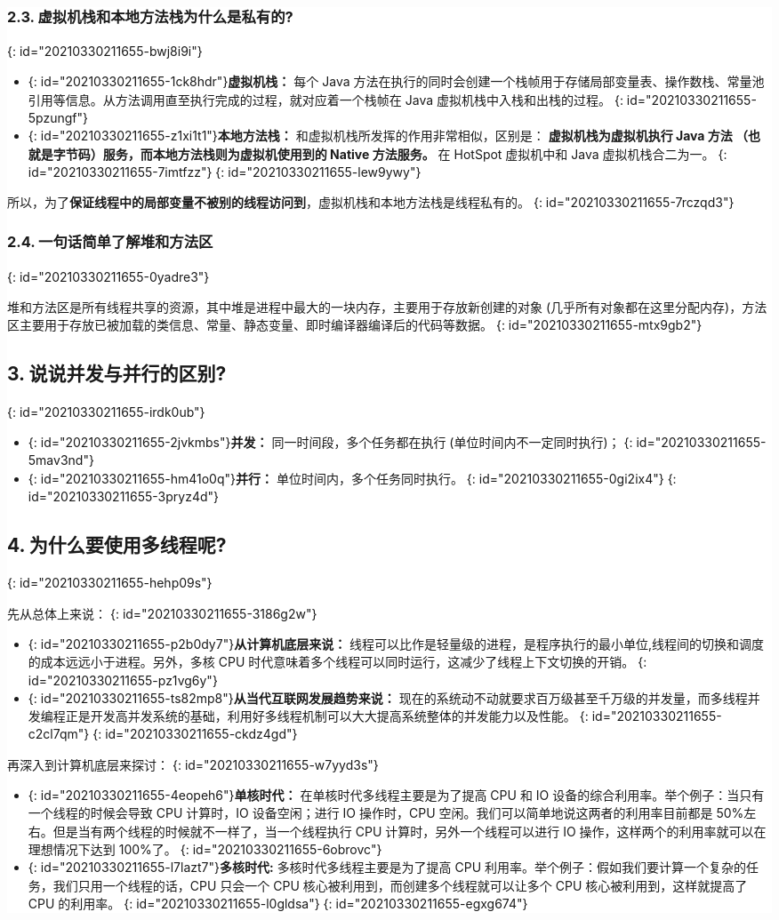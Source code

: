 ### 2.3. 虚拟机栈和本地方法栈为什么是私有的?
{: id="20210330211655-bwj8i9i"}

- {: id="20210330211655-1ck8hdr"}**虚拟机栈：** 每个 Java 方法在执行的同时会创建一个栈帧用于存储局部变量表、操作数栈、常量池引用等信息。从方法调用直至执行完成的过程，就对应着一个栈帧在 Java 虚拟机栈中入栈和出栈的过程。
  {: id="20210330211655-5pzungf"}
- {: id="20210330211655-z1xi1t1"}**本地方法栈：** 和虚拟机栈所发挥的作用非常相似，区别是： **虚拟机栈为虚拟机执行 Java 方法 （也就是字节码）服务，而本地方法栈则为虚拟机使用到的 Native 方法服务。** 在 HotSpot 虚拟机中和 Java 虚拟机栈合二为一。
  {: id="20210330211655-7imtfzz"}
{: id="20210330211655-lew9ywy"}

所以，为了**保证线程中的局部变量不被别的线程访问到**，虚拟机栈和本地方法栈是线程私有的。
{: id="20210330211655-7rczqd3"}

### 2.4. 一句话简单了解堆和方法区
{: id="20210330211655-0yadre3"}

堆和方法区是所有线程共享的资源，其中堆是进程中最大的一块内存，主要用于存放新创建的对象 (几乎所有对象都在这里分配内存)，方法区主要用于存放已被加载的类信息、常量、静态变量、即时编译器编译后的代码等数据。
{: id="20210330211655-mtx9gb2"}

## 3. 说说并发与并行的区别?
{: id="20210330211655-irdk0ub"}

- {: id="20210330211655-2jvkmbs"}**并发：** 同一时间段，多个任务都在执行 (单位时间内不一定同时执行)；
  {: id="20210330211655-5mav3nd"}
- {: id="20210330211655-hm41o0q"}**并行：** 单位时间内，多个任务同时执行。
  {: id="20210330211655-0gi2ix4"}
{: id="20210330211655-3pryz4d"}

## 4. 为什么要使用多线程呢?
{: id="20210330211655-hehp09s"}

先从总体上来说：
{: id="20210330211655-3186g2w"}

- {: id="20210330211655-p2b0dy7"}**从计算机底层来说：** 线程可以比作是轻量级的进程，是程序执行的最小单位,线程间的切换和调度的成本远远小于进程。另外，多核 CPU 时代意味着多个线程可以同时运行，这减少了线程上下文切换的开销。
  {: id="20210330211655-pz1vg6y"}
- {: id="20210330211655-ts82mp8"}**从当代互联网发展趋势来说：** 现在的系统动不动就要求百万级甚至千万级的并发量，而多线程并发编程正是开发高并发系统的基础，利用好多线程机制可以大大提高系统整体的并发能力以及性能。
  {: id="20210330211655-c2cl7qm"}
{: id="20210330211655-ckdz4gd"}

再深入到计算机底层来探讨：
{: id="20210330211655-w7yyd3s"}

- {: id="20210330211655-4eopeh6"}**单核时代：** 在单核时代多线程主要是为了提高 CPU 和 IO 设备的综合利用率。举个例子：当只有一个线程的时候会导致 CPU 计算时，IO 设备空闲；进行 IO 操作时，CPU 空闲。我们可以简单地说这两者的利用率目前都是 50%左右。但是当有两个线程的时候就不一样了，当一个线程执行 CPU 计算时，另外一个线程可以进行 IO 操作，这样两个的利用率就可以在理想情况下达到 100%了。
  {: id="20210330211655-6obrovc"}
- {: id="20210330211655-l7lazt7"}**多核时代:** 多核时代多线程主要是为了提高 CPU 利用率。举个例子：假如我们要计算一个复杂的任务，我们只用一个线程的话，CPU 只会一个 CPU 核心被利用到，而创建多个线程就可以让多个 CPU 核心被利用到，这样就提高了 CPU 的利用率。
  {: id="20210330211655-l0gldsa"}
{: id="20210330211655-egxg674"}
